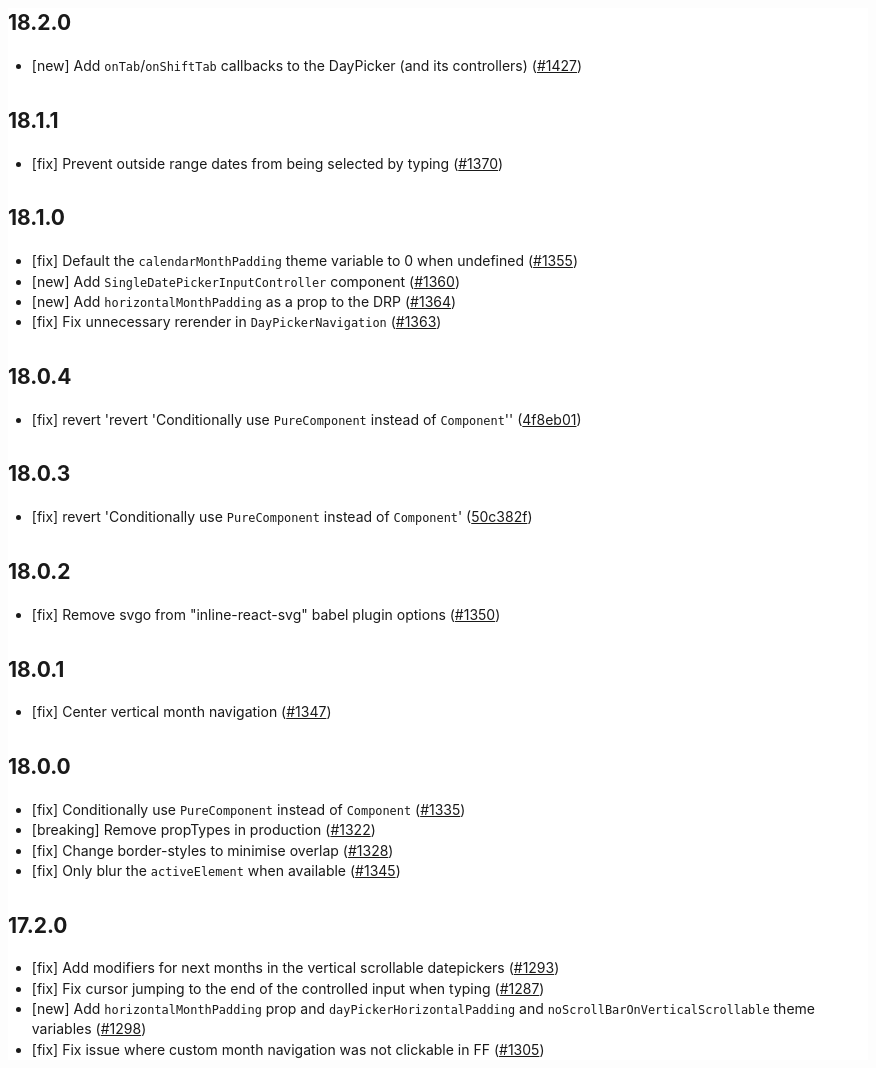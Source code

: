 ## 18.2.0
- [new] Add `onTab`/`onShiftTab` callbacks to the DayPicker (and its controllers) ([#1427](https://github.com/airbnb/react-dates/pull/1427))

## 18.1.1
- [fix] Prevent outside range dates from being selected by typing ([#1370](https://github.com/airbnb/react-dates/pull/1370))

## 18.1.0
- [fix] Default the `calendarMonthPadding` theme variable to 0 when undefined ([#1355](https://github.com/airbnb/react-dates/pull/1355))
- [new] Add `SingleDatePickerInputController` component ([#1360](https://github.com/airbnb/react-dates/pull/1360))
- [new] Add `horizontalMonthPadding` as a prop to the DRP ([#1364](https://github.com/airbnb/react-dates/pull/1364))
- [fix] Fix unnecessary rerender in `DayPickerNavigation` ([#1363](https://github.com/airbnb/react-dates/pull/1363))

## 18.0.4
- [fix] revert 'revert 'Conditionally use `PureComponent` instead of `Component`'' ([4f8eb01](https://github.com/airbnb/react-dates/commit/4f8eb01168ef6c4ae7d74e95ad14acb28960e43e))

## 18.0.3
- [fix] revert 'Conditionally use `PureComponent` instead of `Component`' ([50c382f](https://github.com/airbnb/react-dates/commit/50c382f7cf3e3ba60f4fdaa00eae53cf06d3c97b))

## 18.0.2
- [fix] Remove svgo from "inline-react-svg" babel plugin options ([#1350](https://github.com/airbnb/react-dates/pull/1350))

## 18.0.1
- [fix] Center vertical month navigation ([#1347](https://github.com/airbnb/react-dates/pull/1347))

## 18.0.0
- [fix] Conditionally use `PureComponent` instead of `Component` ([#1335](https://github.com/airbnb/react-dates/pull/1335))
- [breaking] Remove propTypes in production ([#1322](https://github.com/airbnb/react-dates/pull/1322))
- [fix] Change border-styles to minimise overlap ([#1328](https://github.com/airbnb/react-dates/pull/1328))
- [fix] Only blur the `activeElement` when available ([#1345](https://github.com/airbnb/react-dates/pull/1345))

## 17.2.0
- [fix] Add modifiers for next months in the vertical scrollable datepickers ([#1293](https://github.com/airbnb/react-dates/pull/1293))
- [fix] Fix cursor jumping to the end of the controlled input when typing ([#1287](https://github.com/airbnb/react-dates/pull/1287))
- [new] Add `horizontalMonthPadding` prop and `dayPickerHorizontalPadding` and `noScrollBarOnVerticalScrollable` theme variables ([#1298](https://github.com/airbnb/react-dates/pull/1298))
- [fix] Fix issue where custom month navigation was not clickable in FF ([#1305](https://github.com/airbnb/react-dates/pull/1305))

